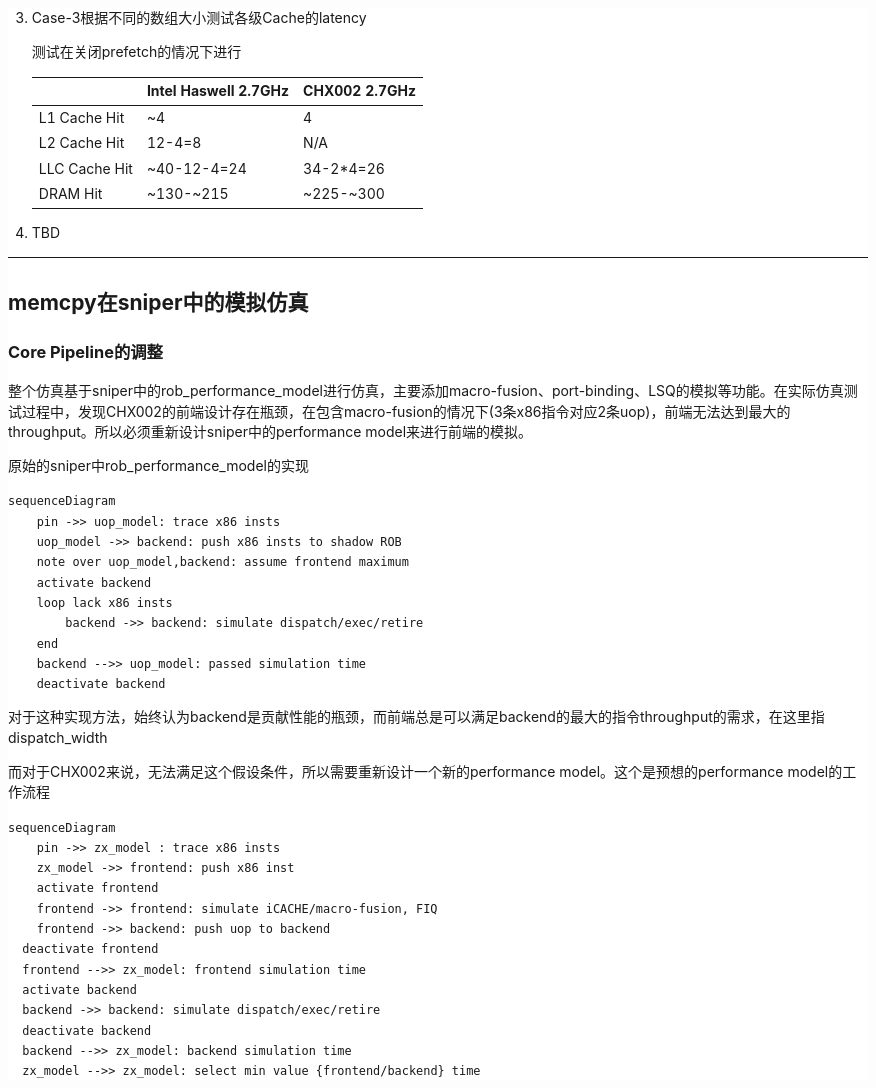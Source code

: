 3. Case-3根据不同的数组大小测试各级Cache的latency

   测试在关闭prefetch的情况下进行

   |               | Intel Haswell 2.7GHz | CHX002 2.7GHz |
   | ------------- | -------------------- | ------------- |
   | L1 Cache Hit  | ~4                   | 4             |
   | L2 Cache Hit  | 12-4=8               | N/A           |
   | LLC Cache Hit | ~40-12-4=24          | 34-2*4=26     |
   | DRAM Hit      | \~130-\~215          | \~225-\~300   |

4. TBD

------

## memcpy在sniper中的模拟仿真

### Core Pipeline的调整

整个仿真基于sniper中的rob_performance_model进行仿真，主要添加macro-fusion、port-binding、LSQ的模拟等功能。在实际仿真测试过程中，发现CHX002的前端设计存在瓶颈，在包含macro-fusion的情况下(3条x86指令对应2条uop)，前端无法达到最大的throughput。所以必须重新设计sniper中的performance model来进行前端的模拟。

原始的sniper中rob_performance_model的实现

```mermaid
sequenceDiagram
	pin ->> uop_model: trace x86 insts
	uop_model ->> backend: push x86 insts to shadow ROB
	note over uop_model,backend: assume frontend maximum
	activate backend
	loop lack x86 insts
		backend ->> backend: simulate dispatch/exec/retire
	end
	backend -->> uop_model: passed simulation time
	deactivate backend
```

对于这种实现方法，始终认为backend是贡献性能的瓶颈，而前端总是可以满足backend的最大的指令throughput的需求，在这里指dispatch_width

而对于CHX002来说，无法满足这个假设条件，所以需要重新设计一个新的performance model。这个是预想的performance model的工作流程

```mermaid
sequenceDiagram
	pin ->> zx_model : trace x86 insts
	zx_model ->> frontend: push x86 inst
	activate frontend
	frontend ->> frontend: simulate iCACHE/macro-fusion, FIQ
	frontend ->> backend: push uop to backend
  deactivate frontend
  frontend -->> zx_model: frontend simulation time
  activate backend
  backend ->> backend: simulate dispatch/exec/retire
  deactivate backend
  backend -->> zx_model: backend simulation time
  zx_model -->> zx_model: select min value {frontend/backend} time
```
